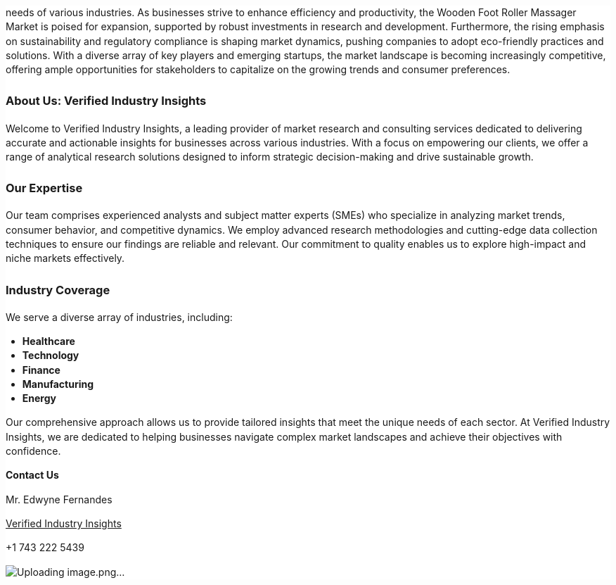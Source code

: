 needs of various industries. As businesses strive to enhance efficiency and productivity, the Wooden Foot Roller Massager Market is poised for expansion, supported by robust investments in research and development. Furthermore, the rising emphasis on sustainability and regulatory compliance is shaping market dynamics, pushing companies to adopt eco-friendly practices and solutions. With a diverse array of key players and emerging startups, the market landscape is becoming increasingly competitive, offering ample opportunities for stakeholders to capitalize on the growing trends and consumer preferences.</p><h3>About Us: Verified Industry Insights</h3><p>Welcome to Verified Industry Insights, a leading provider of market research and consulting services dedicated to delivering accurate and actionable insights for businesses across various industries. With a focus on empowering our clients, we offer a range of analytical research solutions designed to inform strategic decision-making and drive sustainable growth.</p><h3>Our Expertise</h3><p>Our team comprises experienced analysts and subject matter experts (SMEs) who specialize in analyzing market trends, consumer behavior, and competitive dynamics. We employ advanced research methodologies and cutting-edge data collection techniques to ensure our findings are reliable and relevant. Our commitment to quality enables us to explore high-impact and niche markets effectively.</p><h3>Industry Coverage</h3><p>We serve a diverse array of industries, including:</p><ul><li><strong>Healthcare</strong></li><li><strong>Technology</strong></li><li><strong>Finance</strong></li><li><strong>Manufacturing</strong></li><li><strong>Energy</strong></li></ul><p>Our comprehensive approach allows us to provide tailored insights that meet the unique needs of each sector. At Verified Industry Insights, we are dedicated to helping businesses navigate complex market landscapes and achieve their objectives with confidence.</p><p><strong>Contact Us</strong></p><p>Mr. Edwyne Fernandes</p><p><a href="https://www.verifiedindustryinsights.com/">Verified Industry Insights</a></p><p>+1 743 222 5439</p>
![Uploading image.png…]()
